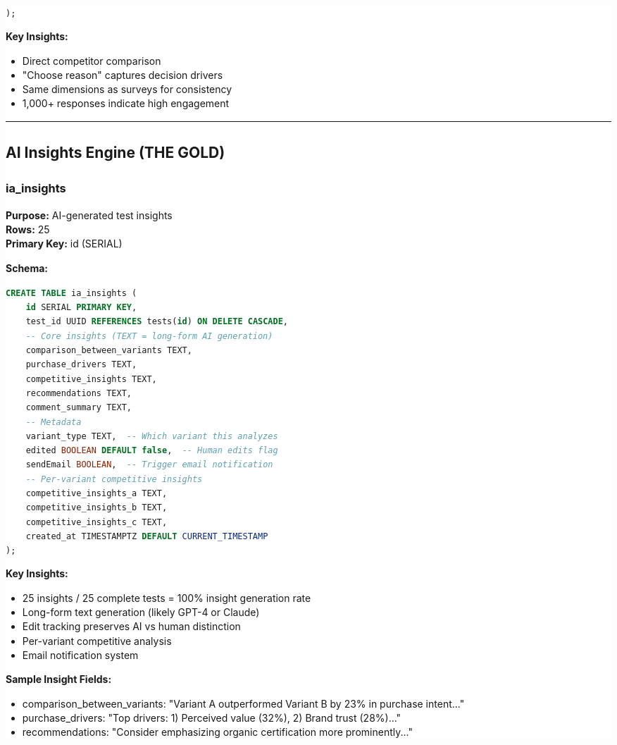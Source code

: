```sql
);
```

**Key Insights:**
- Direct competitor comparison
- "Choose reason" captures decision drivers
- Same dimensions as surveys for consistency
- 1,000+ responses indicate high engagement

---

## AI Insights Engine (THE GOLD)

### ia_insights

**Purpose:** AI-generated test insights  
**Rows:** 25  
**Primary Key:** id (SERIAL)

**Schema:**
```sql
CREATE TABLE ia_insights (
    id SERIAL PRIMARY KEY,
    test_id UUID REFERENCES tests(id) ON DELETE CASCADE,
    -- Core insights (TEXT = long-form AI generation)
    comparison_between_variants TEXT,
    purchase_drivers TEXT,
    competitive_insights TEXT,
    recommendations TEXT,
    comment_summary TEXT,
    -- Metadata
    variant_type TEXT,  -- Which variant this analyzes
    edited BOOLEAN DEFAULT false,  -- Human edits flag
    sendEmail BOOLEAN,  -- Trigger email notification
    -- Per-variant competitive insights
    competitive_insights_a TEXT,
    competitive_insights_b TEXT,
    competitive_insights_c TEXT,
    created_at TIMESTAMPTZ DEFAULT CURRENT_TIMESTAMP
);
```

**Key Insights:**
- 25 insights / 25 complete tests = 100% insight generation rate
- Long-form text generation (likely GPT-4 or Claude)
- Edit tracking preserves AI vs human distinction
- Per-variant competitive analysis
- Email notification system

**Sample Insight Fields:**
- comparison_between_variants: "Variant A outperformed Variant B by 23% in purchase intent..."
- purchase_drivers: "Top drivers: 1) Perceived value (32%), 2) Brand trust (28%)..."
- recommendations: "Consider emphasizing organic certification more prominently..."
